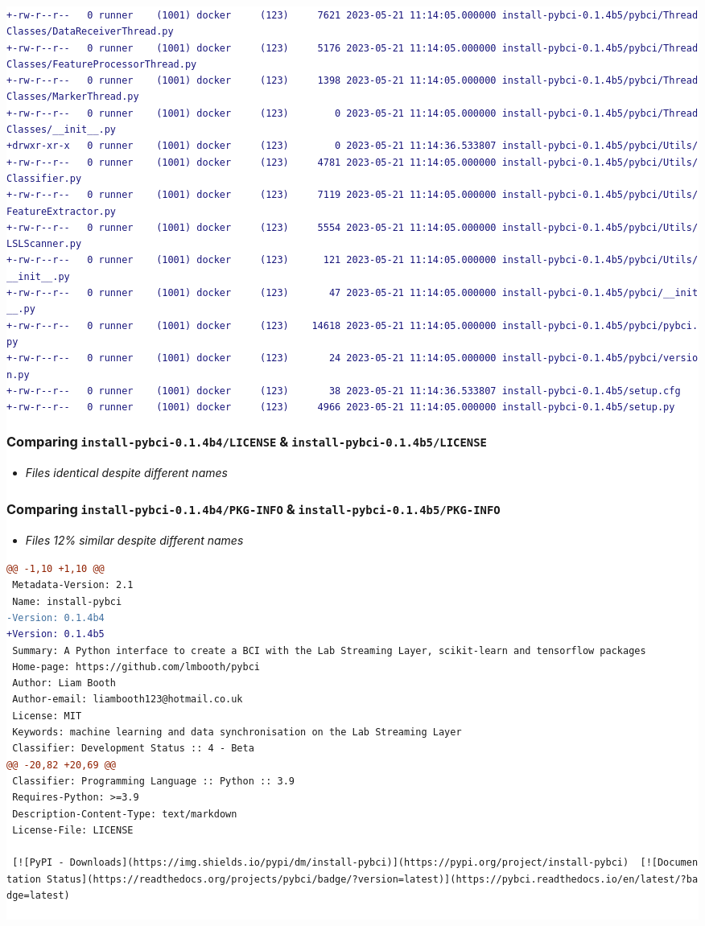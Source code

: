 ```diff
+-rw-r--r--   0 runner    (1001) docker     (123)     7621 2023-05-21 11:14:05.000000 install-pybci-0.1.4b5/pybci/ThreadClasses/DataReceiverThread.py
+-rw-r--r--   0 runner    (1001) docker     (123)     5176 2023-05-21 11:14:05.000000 install-pybci-0.1.4b5/pybci/ThreadClasses/FeatureProcessorThread.py
+-rw-r--r--   0 runner    (1001) docker     (123)     1398 2023-05-21 11:14:05.000000 install-pybci-0.1.4b5/pybci/ThreadClasses/MarkerThread.py
+-rw-r--r--   0 runner    (1001) docker     (123)        0 2023-05-21 11:14:05.000000 install-pybci-0.1.4b5/pybci/ThreadClasses/__init__.py
+drwxr-xr-x   0 runner    (1001) docker     (123)        0 2023-05-21 11:14:36.533807 install-pybci-0.1.4b5/pybci/Utils/
+-rw-r--r--   0 runner    (1001) docker     (123)     4781 2023-05-21 11:14:05.000000 install-pybci-0.1.4b5/pybci/Utils/Classifier.py
+-rw-r--r--   0 runner    (1001) docker     (123)     7119 2023-05-21 11:14:05.000000 install-pybci-0.1.4b5/pybci/Utils/FeatureExtractor.py
+-rw-r--r--   0 runner    (1001) docker     (123)     5554 2023-05-21 11:14:05.000000 install-pybci-0.1.4b5/pybci/Utils/LSLScanner.py
+-rw-r--r--   0 runner    (1001) docker     (123)      121 2023-05-21 11:14:05.000000 install-pybci-0.1.4b5/pybci/Utils/__init__.py
+-rw-r--r--   0 runner    (1001) docker     (123)       47 2023-05-21 11:14:05.000000 install-pybci-0.1.4b5/pybci/__init__.py
+-rw-r--r--   0 runner    (1001) docker     (123)    14618 2023-05-21 11:14:05.000000 install-pybci-0.1.4b5/pybci/pybci.py
+-rw-r--r--   0 runner    (1001) docker     (123)       24 2023-05-21 11:14:05.000000 install-pybci-0.1.4b5/pybci/version.py
+-rw-r--r--   0 runner    (1001) docker     (123)       38 2023-05-21 11:14:36.533807 install-pybci-0.1.4b5/setup.cfg
+-rw-r--r--   0 runner    (1001) docker     (123)     4966 2023-05-21 11:14:05.000000 install-pybci-0.1.4b5/setup.py
```

### Comparing `install-pybci-0.1.4b4/LICENSE` & `install-pybci-0.1.4b5/LICENSE`

 * *Files identical despite different names*

### Comparing `install-pybci-0.1.4b4/PKG-INFO` & `install-pybci-0.1.4b5/PKG-INFO`

 * *Files 12% similar despite different names*

```diff
@@ -1,10 +1,10 @@
 Metadata-Version: 2.1
 Name: install-pybci
-Version: 0.1.4b4
+Version: 0.1.4b5
 Summary: A Python interface to create a BCI with the Lab Streaming Layer, scikit-learn and tensorflow packages
 Home-page: https://github.com/lmbooth/pybci
 Author: Liam Booth
 Author-email: liambooth123@hotmail.co.uk
 License: MIT
 Keywords: machine learning and data synchronisation on the Lab Streaming Layer
 Classifier: Development Status :: 4 - Beta
@@ -20,82 +20,69 @@
 Classifier: Programming Language :: Python :: 3.9
 Requires-Python: >=3.9
 Description-Content-Type: text/markdown
 License-File: LICENSE
 
 [![PyPI - Downloads](https://img.shields.io/pypi/dm/install-pybci)](https://pypi.org/project/install-pybci)  [![Documentation Status](https://readthedocs.org/projects/pybci/badge/?version=latest)](https://pybci.readthedocs.io/en/latest/?badge=latest)
 
```